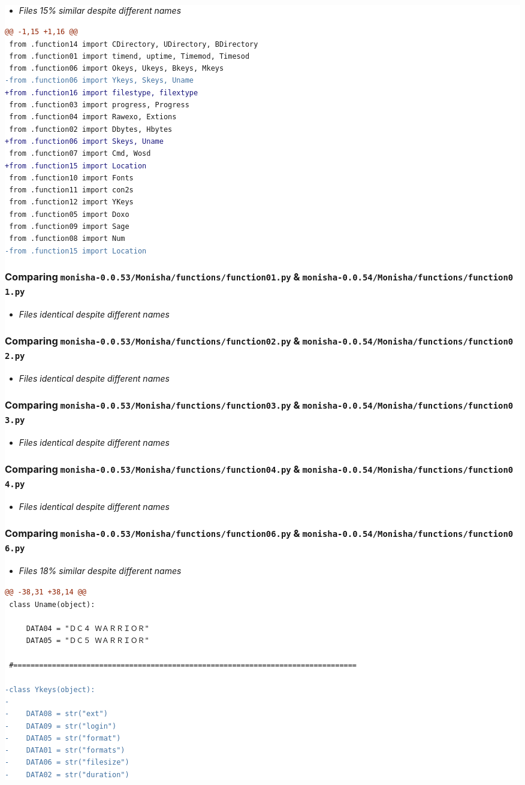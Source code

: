 * *Files 15% similar despite different names*

```diff
@@ -1,15 +1,16 @@
 from .function14 import CDirectory, UDirectory, BDirectory
 from .function01 import timend, uptime, Timemod, Timesod
 from .function06 import Okeys, Ukeys, Bkeys, Mkeys
-from .function06 import Ykeys, Skeys, Uname
+from .function16 import filestype, filextype
 from .function03 import progress, Progress
 from .function04 import Rawexo, Extions
 from .function02 import Dbytes, Hbytes
+from .function06 import Skeys, Uname
 from .function07 import Cmd, Wosd
+from .function15 import Location
 from .function10 import Fonts
 from .function11 import con2s
 from .function12 import YKeys
 from .function05 import Doxo
 from .function09 import Sage
 from .function08 import Num
-from .function15 import Location
```

### Comparing `monisha-0.0.53/Monisha/functions/function01.py` & `monisha-0.0.54/Monisha/functions/function01.py`

 * *Files identical despite different names*

### Comparing `monisha-0.0.53/Monisha/functions/function02.py` & `monisha-0.0.54/Monisha/functions/function02.py`

 * *Files identical despite different names*

### Comparing `monisha-0.0.53/Monisha/functions/function03.py` & `monisha-0.0.54/Monisha/functions/function03.py`

 * *Files identical despite different names*

### Comparing `monisha-0.0.53/Monisha/functions/function04.py` & `monisha-0.0.54/Monisha/functions/function04.py`

 * *Files identical despite different names*

### Comparing `monisha-0.0.53/Monisha/functions/function06.py` & `monisha-0.0.54/Monisha/functions/function06.py`

 * *Files 18% similar despite different names*

```diff
@@ -38,31 +38,14 @@
 class Uname(object):
 
     DATA04 = "ＤＣ４ ＷＡＲＲＩＯＲ"
     DATA05 = "ＤＣ５ ＷＡＲＲＩＯＲ"
 
 #================================================================================
 
-class Ykeys(object):
-
-    DATA08 = str("ext")
-    DATA09 = str("login")
-    DATA05 = str("format")
-    DATA01 = str("formats")
-    DATA06 = str("filesize")
-    DATA02 = str("duration")
```